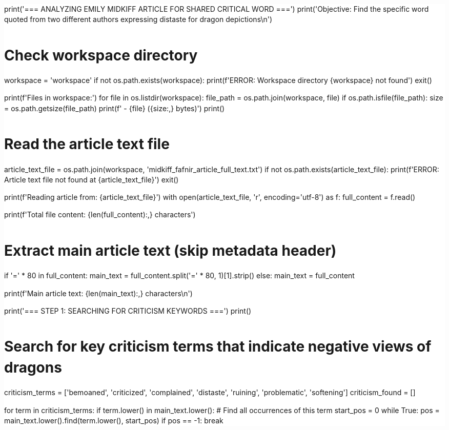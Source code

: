 print('=== ANALYZING EMILY MIDKIFF ARTICLE FOR SHARED CRITICAL WORD ===')
print('Objective: Find the specific word quoted from two different authors expressing distaste for dragon depictions\n')

# Check workspace directory
workspace = 'workspace'
if not os.path.exists(workspace):
    print(f'ERROR: Workspace directory {workspace} not found')
    exit()

print(f'Files in workspace:')
for file in os.listdir(workspace):
    file_path = os.path.join(workspace, file)
    if os.path.isfile(file_path):
        size = os.path.getsize(file_path)
        print(f'  - {file} ({size:,} bytes)')
print()

# Read the article text file
article_text_file = os.path.join(workspace, 'midkiff_fafnir_article_full_text.txt')
if not os.path.exists(article_text_file):
    print(f'ERROR: Article text file not found at {article_text_file}')
    exit()

print(f'Reading article from: {article_text_file}')
with open(article_text_file, 'r', encoding='utf-8') as f:
    full_content = f.read()

print(f'Total file content: {len(full_content):,} characters')

# Extract main article text (skip metadata header)
if '=' * 80 in full_content:
    main_text = full_content.split('=' * 80, 1)[1].strip()
else:
    main_text = full_content

print(f'Main article text: {len(main_text):,} characters\n')

print('=== STEP 1: SEARCHING FOR CRITICISM KEYWORDS ===')
print()

# Search for key criticism terms that indicate negative views of dragons
criticism_terms = ['bemoaned', 'criticized', 'complained', 'distaste', 'ruining', 'problematic', 'softening']
criticism_found = []

for term in criticism_terms:
    if term.lower() in main_text.lower():
        # Find all occurrences of this term
        start_pos = 0
        while True:
            pos = main_text.lower().find(term.lower(), start_pos)
            if pos == -1:
                break
            
